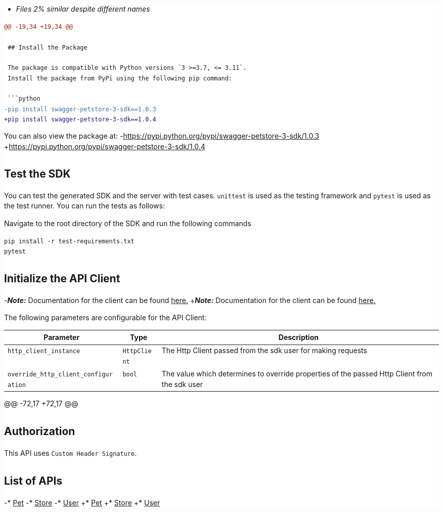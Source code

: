  * *Files 2% similar despite different names*

```diff
@@ -19,34 +19,34 @@
 
 ## Install the Package
 
 The package is compatible with Python versions `3 >=3.7, <= 3.11`.
 Install the package from PyPi using the following pip command:
 
 ```python
-pip install swagger-petstore-3-sdk==1.0.3
+pip install swagger-petstore-3-sdk==1.0.4
 ```
 
 You can also view the package at:
-https://pypi.python.org/pypi/swagger-petstore-3-sdk/1.0.3
+https://pypi.python.org/pypi/swagger-petstore-3-sdk/1.0.4
 
 ## Test the SDK
 
 You can test the generated SDK and the server with test cases. `unittest` is used as the testing framework and `pytest` is used as the test runner. You can run the tests as follows:
 
 Navigate to the root directory of the SDK and run the following commands
 
 ```
 pip install -r test-requirements.txt
 pytest
 ```
 
 ## Initialize the API Client
 
-**_Note:_** Documentation for the client can be found [here.](https://www.github.com/moizgillani/swagger-petstore-3-0-python-sdk/tree/1.0.3/doc/client.md)
+**_Note:_** Documentation for the client can be found [here.](https://www.github.com/moizgillani/swagger-petstore-3-0-python-sdk/tree/1.0.4/doc/client.md)
 
 The following parameters are configurable for the API Client:
 
 | Parameter | Type | Description |
 |  --- | --- | --- |
 | `http_client_instance` | `HttpClient` | The Http Client passed from the sdk user for making requests |
 | `override_http_client_configuration` | `bool` | The value which determines to override properties of the passed Http Client from the sdk user |
@@ -72,17 +72,17 @@
 
 ## Authorization
 
 This API uses `Custom Header Signature`.
 
 ## List of APIs
 
-* [Pet](https://www.github.com/moizgillani/swagger-petstore-3-0-python-sdk/tree/1.0.3/doc/controllers/pet.md)
-* [Store](https://www.github.com/moizgillani/swagger-petstore-3-0-python-sdk/tree/1.0.3/doc/controllers/store.md)
-* [User](https://www.github.com/moizgillani/swagger-petstore-3-0-python-sdk/tree/1.0.3/doc/controllers/user.md)
+* [Pet](https://www.github.com/moizgillani/swagger-petstore-3-0-python-sdk/tree/1.0.4/doc/controllers/pet.md)
+* [Store](https://www.github.com/moizgillani/swagger-petstore-3-0-python-sdk/tree/1.0.4/doc/controllers/store.md)
+* [User](https://www.github.com/moizgillani/swagger-petstore-3-0-python-sdk/tree/1.0.4/doc/controllers/user.md)
 